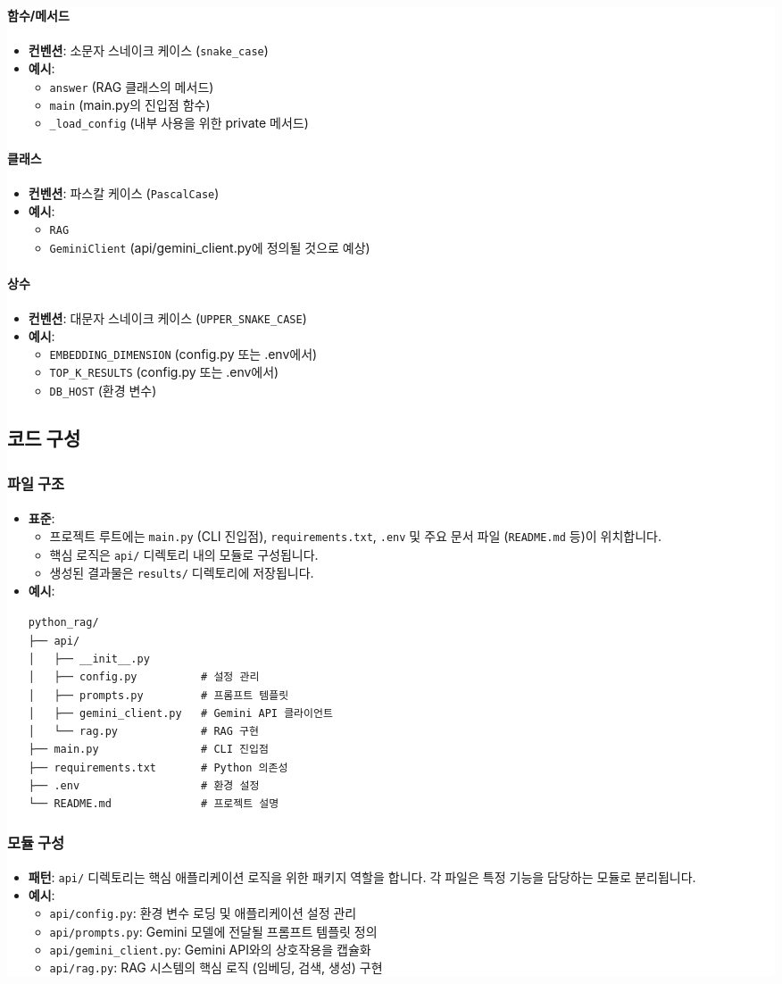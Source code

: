 #### 함수/메서드
-   **컨벤션**: 소문자 스네이크 케이스 (`snake_case`)
-   **예시**:
    *   `answer` (RAG 클래스의 메서드)
    *   `main` (main.py의 진입점 함수)
    *   `_load_config` (내부 사용을 위한 private 메서드)

#### 클래스
-   **컨벤션**: 파스칼 케이스 (`PascalCase`)
-   **예시**:
    *   `RAG`
    *   `GeminiClient` (api/gemini_client.py에 정의될 것으로 예상)

#### 상수
-   **컨벤션**: 대문자 스네이크 케이스 (`UPPER_SNAKE_CASE`)
-   **예시**:
    *   `EMBEDDING_DIMENSION` (config.py 또는 .env에서)
    *   `TOP_K_RESULTS` (config.py 또는 .env에서)
    *   `DB_HOST` (환경 변수)

## 코드 구성

### 파일 구조
-   **표준**:
    *   프로젝트 루트에는 `main.py` (CLI 진입점), `requirements.txt`, `.env` 및 주요 문서 파일 (`README.md` 등)이 위치합니다.
    *   핵심 로직은 `api/` 디렉토리 내의 모듈로 구성됩니다.
    *   생성된 결과물은 `results/` 디렉토리에 저장됩니다.
-   **예시**:
    ```
    python_rag/
    ├── api/
    │   ├── __init__.py
    │   ├── config.py          # 설정 관리
    │   ├── prompts.py         # 프롬프트 템플릿
    │   ├── gemini_client.py   # Gemini API 클라이언트
    │   └── rag.py             # RAG 구현
    ├── main.py                # CLI 진입점
    ├── requirements.txt       # Python 의존성
    ├── .env                   # 환경 설정
    └── README.md              # 프로젝트 설명
    ```

### 모듈 구성
-   **패턴**: `api/` 디렉토리는 핵심 애플리케이션 로직을 위한 패키지 역할을 합니다. 각 파일은 특정 기능을 담당하는 모듈로 분리됩니다.
-   **예시**:
    *   `api/config.py`: 환경 변수 로딩 및 애플리케이션 설정 관리
    *   `api/prompts.py`: Gemini 모델에 전달될 프롬프트 템플릿 정의
    *   `api/gemini_client.py`: Gemini API와의 상호작용을 캡슐화
    *   `api/rag.py`: RAG 시스템의 핵심 로직 (임베딩, 검색, 생성) 구현
